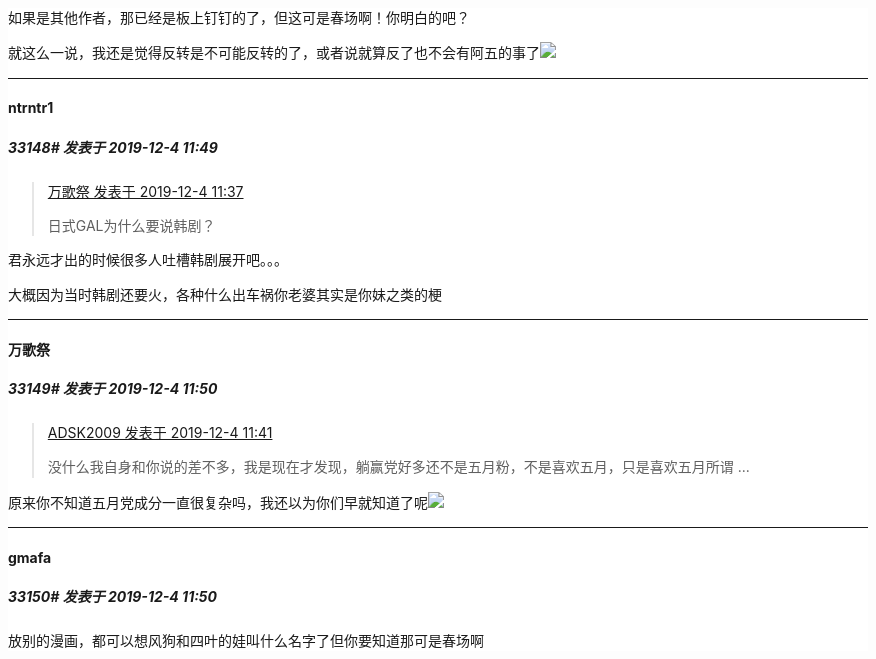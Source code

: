


如果是其他作者，那已经是板上钉钉的了，但这可是春场啊！你明白的吧？

就这么一说，我还是觉得反转是不可能反转的了，或者说就算反了也不会有阿五的事了<img src="https://static.saraba1st.com/image/smiley/face2017/064.png" referrerpolicy="no-referrer">







-----

####  ntrntr1  
##### 33148#       发表于 2019-12-4 11:49



<blockquote><a href="httphttps://bbs.saraba1st.com/2b/forum.php?mod=redirect&amp;goto=findpost&amp;pid=45716485&amp;ptid=1831320" target="_blank">万歌祭 发表于 2019-12-4 11:37</a>

日式GAL为什么要说韩剧？</blockquote>
君永远才出的时候很多人吐槽韩剧展开吧。。。


大概因为当时韩剧还要火，各种什么出车祸你老婆其实是你妹之类的梗







-----

####  万歌祭  
##### 33149#       发表于 2019-12-4 11:50



<blockquote><a href="httphttps://bbs.saraba1st.com/2b/forum.php?mod=redirect&amp;goto=findpost&amp;pid=45716545&amp;ptid=1831320" target="_blank">ADSK2009 发表于 2019-12-4 11:41</a>

没什么我自身和你说的差不多，我是现在才发现，躺赢党好多还不是五月粉，不是喜欢五月，只是喜欢五月所谓 ...</blockquote>
原来你不知道五月党成分一直很复杂吗，我还以为你们早就知道了呢<img src="https://static.saraba1st.com/image/smiley/face2017/068.png" referrerpolicy="no-referrer">







-----

####  gmafa  
##### 33150#       发表于 2019-12-4 11:50




放别的漫画，都可以想风狗和四叶的娃叫什么名字了但你要知道那可是春场啊




